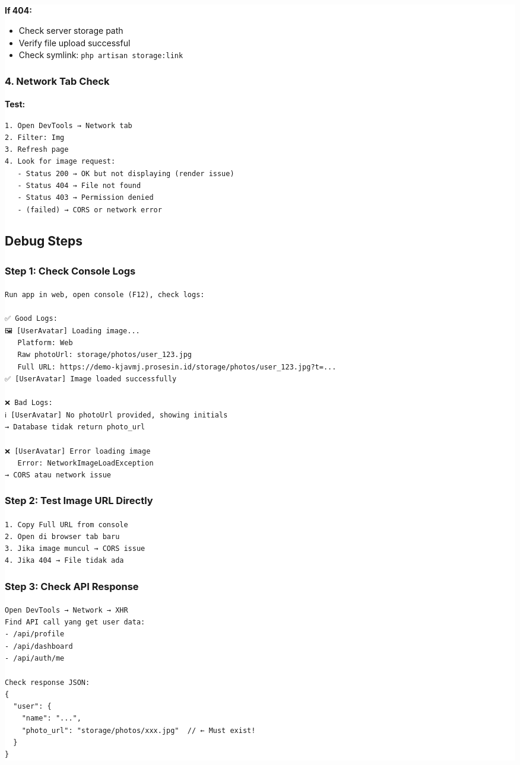 **If 404:**
- Check server storage path
- Verify file upload successful
- Check symlink: `php artisan storage:link`

### 4. Network Tab Check
**Test:**
```
1. Open DevTools → Network tab
2. Filter: Img
3. Refresh page
4. Look for image request:
   - Status 200 → OK but not displaying (render issue)
   - Status 404 → File not found
   - Status 403 → Permission denied
   - (failed) → CORS or network error
```

## Debug Steps

### Step 1: Check Console Logs
```
Run app in web, open console (F12), check logs:

✅ Good Logs:
🖼️ [UserAvatar] Loading image...
   Platform: Web
   Raw photoUrl: storage/photos/user_123.jpg
   Full URL: https://demo-kjavmj.prosesin.id/storage/photos/user_123.jpg?t=...
✅ [UserAvatar] Image loaded successfully

❌ Bad Logs:
ℹ️ [UserAvatar] No photoUrl provided, showing initials
→ Database tidak return photo_url

❌ [UserAvatar] Error loading image
   Error: NetworkImageLoadException
→ CORS atau network issue
```

### Step 2: Test Image URL Directly
```
1. Copy Full URL from console
2. Open di browser tab baru
3. Jika image muncul → CORS issue
4. Jika 404 → File tidak ada
```

### Step 3: Check API Response
```
Open DevTools → Network → XHR
Find API call yang get user data:
- /api/profile
- /api/dashboard
- /api/auth/me

Check response JSON:
{
  "user": {
    "name": "...",
    "photo_url": "storage/photos/xxx.jpg"  // ← Must exist!
  }
}
```